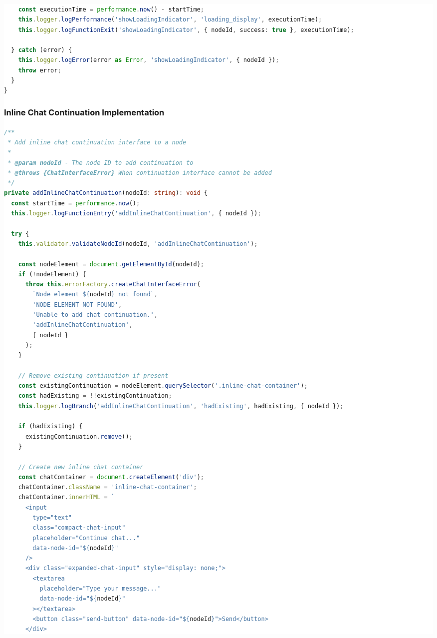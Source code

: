 ```typescript
    const executionTime = performance.now() - startTime;
    this.logger.logPerformance('showLoadingIndicator', 'loading_display', executionTime);
    this.logger.logFunctionExit('showLoadingIndicator', { nodeId, success: true }, executionTime);

  } catch (error) {
    this.logger.logError(error as Error, 'showLoadingIndicator', { nodeId });
    throw error;
  }
}
```

### Inline Chat Continuation Implementation
```typescript
/**
 * Add inline chat continuation interface to a node
 * 
 * @param nodeId - The node ID to add continuation to
 * @throws {ChatInterfaceError} When continuation interface cannot be added
 */
private addInlineChatContinuation(nodeId: string): void {
  const startTime = performance.now();
  this.logger.logFunctionEntry('addInlineChatContinuation', { nodeId });

  try {
    this.validator.validateNodeId(nodeId, 'addInlineChatContinuation');
    
    const nodeElement = document.getElementById(nodeId);
    if (!nodeElement) {
      throw this.errorFactory.createChatInterfaceError(
        `Node element ${nodeId} not found`,
        'NODE_ELEMENT_NOT_FOUND',
        'Unable to add chat continuation.',
        'addInlineChatContinuation',
        { nodeId }
      );
    }

    // Remove existing continuation if present
    const existingContinuation = nodeElement.querySelector('.inline-chat-container');
    const hadExisting = !!existingContinuation;
    this.logger.logBranch('addInlineChatContinuation', 'hadExisting', hadExisting, { nodeId });
    
    if (hadExisting) {
      existingContinuation.remove();
    }

    // Create new inline chat container
    const chatContainer = document.createElement('div');
    chatContainer.className = 'inline-chat-container';
    chatContainer.innerHTML = `
      <input 
        type="text" 
        class="compact-chat-input" 
        placeholder="Continue chat..." 
        data-node-id="${nodeId}"
      />
      <div class="expanded-chat-input" style="display: none;">
        <textarea 
          placeholder="Type your message..." 
          data-node-id="${nodeId}"
        ></textarea>
        <button class="send-button" data-node-id="${nodeId}">Send</button>
      </div>
```